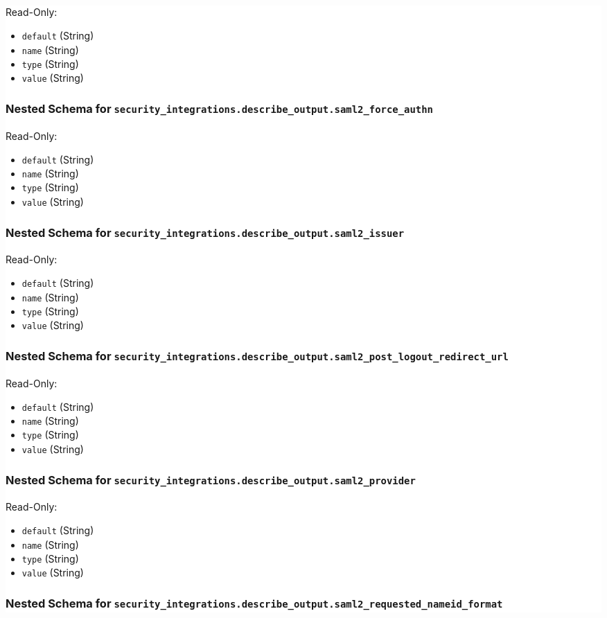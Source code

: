 Read-Only:

- `default` (String)
- `name` (String)
- `type` (String)
- `value` (String)


<a id="nestedobjatt--security_integrations--describe_output--saml2_force_authn"></a>
### Nested Schema for `security_integrations.describe_output.saml2_force_authn`

Read-Only:

- `default` (String)
- `name` (String)
- `type` (String)
- `value` (String)


<a id="nestedobjatt--security_integrations--describe_output--saml2_issuer"></a>
### Nested Schema for `security_integrations.describe_output.saml2_issuer`

Read-Only:

- `default` (String)
- `name` (String)
- `type` (String)
- `value` (String)


<a id="nestedobjatt--security_integrations--describe_output--saml2_post_logout_redirect_url"></a>
### Nested Schema for `security_integrations.describe_output.saml2_post_logout_redirect_url`

Read-Only:

- `default` (String)
- `name` (String)
- `type` (String)
- `value` (String)


<a id="nestedobjatt--security_integrations--describe_output--saml2_provider"></a>
### Nested Schema for `security_integrations.describe_output.saml2_provider`

Read-Only:

- `default` (String)
- `name` (String)
- `type` (String)
- `value` (String)


<a id="nestedobjatt--security_integrations--describe_output--saml2_requested_nameid_format"></a>
### Nested Schema for `security_integrations.describe_output.saml2_requested_nameid_format`
